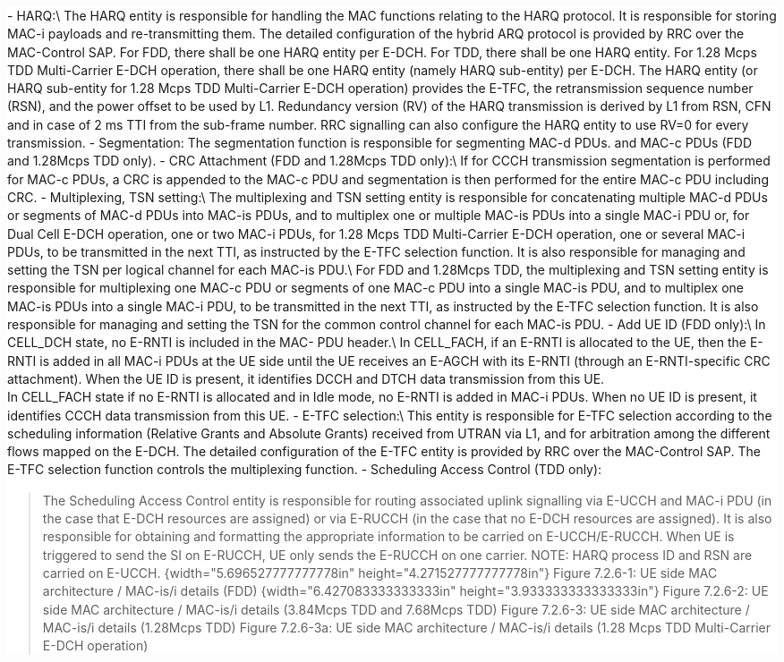 \- HARQ:\ The HARQ entity is responsible for handling the MAC functions
relating to the HARQ protocol. It is responsible for storing MAC-i payloads
and re-transmitting them. The detailed configuration of the hybrid ARQ
protocol is provided by RRC over the MAC-Control SAP. For FDD, there shall be
one HARQ entity per E-DCH. For TDD, there shall be one HARQ entity. For 1.28
Mcps TDD Multi-Carrier E-DCH operation, there shall be one HARQ entity (namely
HARQ sub-entity) per E-DCH. The HARQ entity (or HARQ sub-entity for 1.28 Mcps
TDD Multi-Carrier E-DCH operation) provides the E-TFC, the retransmission
sequence number (RSN), and the power offset to be used by L1. Redundancy
version (RV) of the HARQ transmission is derived by L1 from RSN, CFN and in
case of 2 ms TTI from the sub-frame number. RRC signalling can also configure
the HARQ entity to use RV=0 for every transmission.
\- Segmentation:
The segmentation function is responsible for segmenting MAC-d PDUs. and MAC-c
PDUs (FDD and 1.28Mcps TDD only).
\- CRC Attachment (FDD and 1.28Mcps TDD only):\ If for CCCH transmission
segmentation is performed for MAC-c PDUs, a CRC is appended to the MAC-c PDU
and segmentation is then performed for the entire MAC-c PDU including CRC.
\- Multiplexing, TSN setting:\ The multiplexing and TSN setting entity is
responsible for concatenating multiple MAC-d PDUs or segments of MAC-d PDUs
into MAC-is PDUs, and to multiplex one or multiple MAC-is PDUs into a single
MAC-i PDU or, for Dual Cell E-DCH operation, one or two MAC-i PDUs, for 1.28
Mcps TDD Multi-Carrier E-DCH operation, one or several MAC-i PDUs, to be
transmitted in the next TTI, as instructed by the E-TFC selection function. It
is also responsible for managing and setting the TSN per logical channel for
each MAC-is PDU.\ For FDD and 1.28Mcps TDD, the multiplexing and TSN setting
entity is responsible for multiplexing one MAC-c PDU or segments of one MAC-c
PDU into a single MAC-is PDU, and to multiplex one MAC-is PDUs into a single
MAC-i PDU, to be transmitted in the next TTI, as instructed by the E-TFC
selection function. It is also responsible for managing and setting the TSN
for the common control channel for each MAC-is PDU.
\- Add UE ID (FDD only):\ In CELL_DCH state, no E-RNTI is included in the MAC-
PDU header.\ In CELL_FACH, if an E-RNTI is allocated to the UE, then the
E-RNTI is added in all MAC-i PDUs at the UE side until the UE receives an
E-AGCH with its E-RNTI (through an E-RNTI-specific CRC attachment). When the
UE ID is present, it identifies DCCH and DTCH data transmission from this UE.\
In CELL_FACH state if no E-RNTI is allocated and in Idle mode, no E-RNTI is
added in MAC-i PDUs. When no UE ID is present, it identifies CCCH data
transmission from this UE.
\- E-TFC selection:\ This entity is responsible for E-TFC selection according
to the scheduling information (Relative Grants and Absolute Grants) received
from UTRAN via L1, and for arbitration among the different flows mapped on the
E-DCH. The detailed configuration of the E-TFC entity is provided by RRC over
the MAC-Control SAP. The E-TFC selection function controls the multiplexing
function.
\- Scheduling Access Control (TDD only):
> The Scheduling Access Control entity is responsible for routing associated
> uplink signalling via E-UCCH and MAC-i PDU (in the case that E-DCH resources
> are assigned) or via E-RUCCH (in the case that no E-DCH resources are
> assigned). It is also responsible for obtaining and formatting the
> appropriate information to be carried on E-UCCH/E-RUCCH. When UE is
> triggered to send the SI on E-RUCCH, UE only sends the E-RUCCH on one
> carrier.
NOTE: HARQ process ID and RSN are carried on E-UCCH.
{width="5.696527777777778in" height="4.271527777777778in"}
Figure 7.2.6-1: UE side MAC architecture / MAC-is/i details (FDD)
{width="6.427083333333333in" height="3.933333333333333in"}
Figure 7.2.6-2: UE side MAC architecture / MAC-is/i details (3.84Mcps TDD and
7.68Mcps TDD)
Figure 7.2.6-3: UE side MAC architecture / MAC-is/i details (1.28Mcps TDD)
Figure 7.2.6-3a: UE side MAC architecture / MAC-is/i details (1.28 Mcps TDD
Multi-Carrier E-DCH operation)